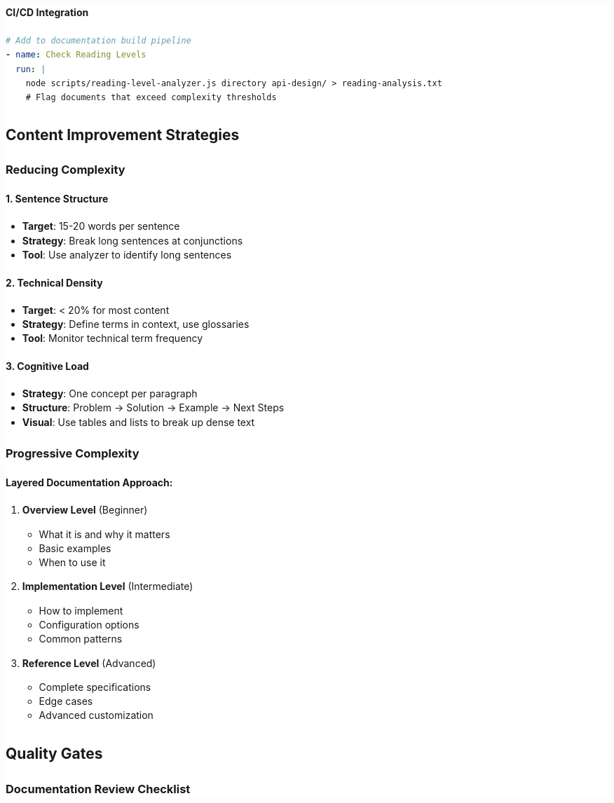 #### **CI/CD Integration**
```yaml
# Add to documentation build pipeline
- name: Check Reading Levels
  run: |
    node scripts/reading-level-analyzer.js directory api-design/ > reading-analysis.txt
    # Flag documents that exceed complexity thresholds
```

## Content Improvement Strategies

### Reducing Complexity

#### **1. Sentence Structure**
- **Target**: 15-20 words per sentence
- **Strategy**: Break long sentences at conjunctions
- **Tool**: Use analyzer to identify long sentences

#### **2. Technical Density** 
- **Target**: < 20% for most content
- **Strategy**: Define terms in context, use glossaries
- **Tool**: Monitor technical term frequency

#### **3. Cognitive Load**
- **Strategy**: One concept per paragraph
- **Structure**: Problem → Solution → Example → Next Steps
- **Visual**: Use tables and lists to break up dense text

### Progressive Complexity

#### **Layered Documentation Approach:**

1. **Overview Level** (Beginner)
   - What it is and why it matters
   - Basic examples
   - When to use it

2. **Implementation Level** (Intermediate)
   - How to implement
   - Configuration options
   - Common patterns

3. **Reference Level** (Advanced)
   - Complete specifications
   - Edge cases
   - Advanced customization

## Quality Gates

### Documentation Review Checklist
